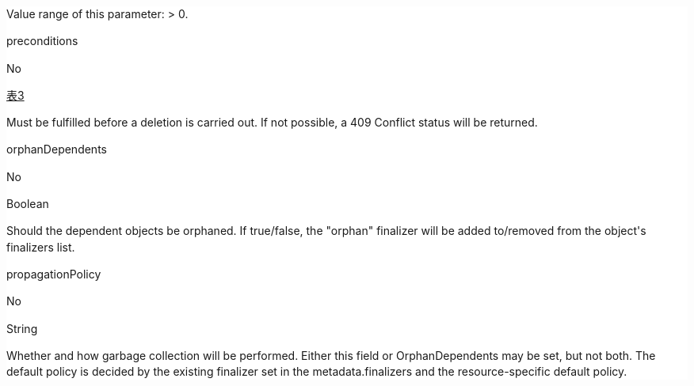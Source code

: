 <p id="zh-cn_topic_0079615060_p3068848"><a name="zh-cn_topic_0079615060_p3068848"></a><a name="zh-cn_topic_0079615060_p3068848"></a>Value range of this parameter: &gt; 0.</p>
</td>
</tr>
<tr id="r19040324b1f24cda95ec85960de3bca9"><td class="cellrowborder" valign="top" width="21.8%" headers="mcps1.2.5.1.1 "><p id="ab1e7d75ba345492f873d6a74e51551ae"><a name="ab1e7d75ba345492f873d6a74e51551ae"></a><a name="ab1e7d75ba345492f873d6a74e51551ae"></a>preconditions</p>
</td>
<td class="cellrowborder" valign="top" width="19.17%" headers="mcps1.2.5.1.2 "><p id="a643998607448401cb98bac030344b4bf"><a name="a643998607448401cb98bac030344b4bf"></a><a name="a643998607448401cb98bac030344b4bf"></a>No</p>
</td>
<td class="cellrowborder" valign="top" width="19.74%" headers="mcps1.2.5.1.3 "><p id="a3986d3fe4dff4241a1be5661e918570b"><a name="a3986d3fe4dff4241a1be5661e918570b"></a><a name="a3986d3fe4dff4241a1be5661e918570b"></a><a href="#cce_02_0051__td7fe8359dfff482f80c7050b45a5757d">表3</a></p>
</td>
<td class="cellrowborder" valign="top" width="39.290000000000006%" headers="mcps1.2.5.1.4 "><p id="ad98125a30297474b93b89524d135d843"><a name="ad98125a30297474b93b89524d135d843"></a><a name="ad98125a30297474b93b89524d135d843"></a>Must be fulfilled before a deletion is carried out. If not possible, a 409 Conflict status will be returned.</p>
</td>
</tr>
<tr id="r0d94f9c3b84c4841a3b412dd768e585f"><td class="cellrowborder" valign="top" width="21.8%" headers="mcps1.2.5.1.1 "><p id="a2f5404495acc44138b2da399670b552e"><a name="a2f5404495acc44138b2da399670b552e"></a><a name="a2f5404495acc44138b2da399670b552e"></a>orphanDependents</p>
</td>
<td class="cellrowborder" valign="top" width="19.17%" headers="mcps1.2.5.1.2 "><p id="a7d1a05dfea7545be8b5dfba718ab95d9"><a name="a7d1a05dfea7545be8b5dfba718ab95d9"></a><a name="a7d1a05dfea7545be8b5dfba718ab95d9"></a>No</p>
</td>
<td class="cellrowborder" valign="top" width="19.74%" headers="mcps1.2.5.1.3 "><p id="a6ff5290565884f038bc86768d81f7751"><a name="a6ff5290565884f038bc86768d81f7751"></a><a name="a6ff5290565884f038bc86768d81f7751"></a>Boolean</p>
</td>
<td class="cellrowborder" valign="top" width="39.290000000000006%" headers="mcps1.2.5.1.4 "><p id="a3e126a3a35c44347be63adba0965022a"><a name="a3e126a3a35c44347be63adba0965022a"></a><a name="a3e126a3a35c44347be63adba0965022a"></a>Should the dependent objects be orphaned. If true/false, the "orphan" finalizer will be added to/removed from the object's finalizers list.</p>
</td>
</tr>
<tr id="rec7650e13a8441f8abd08e52437496e3"><td class="cellrowborder" valign="top" width="21.8%" headers="mcps1.2.5.1.1 "><p id="a42c8b588353e46da9f8e20eee887737c"><a name="a42c8b588353e46da9f8e20eee887737c"></a><a name="a42c8b588353e46da9f8e20eee887737c"></a>propagationPolicy</p>
</td>
<td class="cellrowborder" valign="top" width="19.17%" headers="mcps1.2.5.1.2 "><p id="a81de60680b404a06a35dbe20680da9e9"><a name="a81de60680b404a06a35dbe20680da9e9"></a><a name="a81de60680b404a06a35dbe20680da9e9"></a>No</p>
</td>
<td class="cellrowborder" valign="top" width="19.74%" headers="mcps1.2.5.1.3 "><p id="a9608d104d8784c84987487afa052171b"><a name="a9608d104d8784c84987487afa052171b"></a><a name="a9608d104d8784c84987487afa052171b"></a>String</p>
</td>
<td class="cellrowborder" valign="top" width="39.290000000000006%" headers="mcps1.2.5.1.4 "><p id="a5b5e1dc98e7b47a493acb015bd084bfd"><a name="a5b5e1dc98e7b47a493acb015bd084bfd"></a><a name="a5b5e1dc98e7b47a493acb015bd084bfd"></a>Whether and how garbage collection will be performed. Either this field or OrphanDependents may be set, but not both. The default policy is decided by the existing finalizer set in the metadata.finalizers and the resource-specific default policy.</p>
</td>
</tr>
</tbody>
</table>
